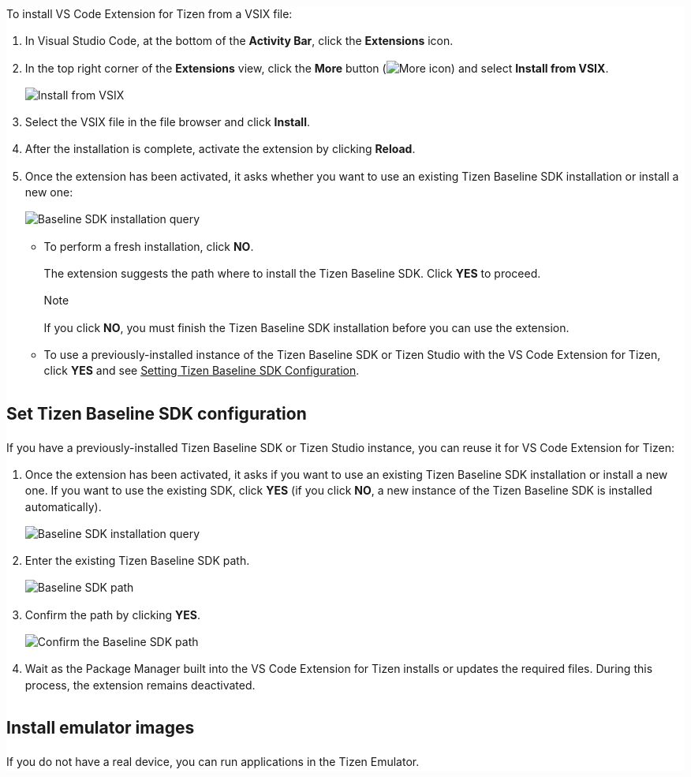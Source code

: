 To install VS Code Extension for Tizen from a VSIX file:

1. In Visual Studio Code, at the bottom of the **Activity Bar**, click the **Extensions** icon.
2. In the top right corner of the **Extensions** view, click the **More** button (![More icon](media/vscode_more_icon.png)) and select **Install from VSIX**.

   ![Install from VSIX](media/vscode_install_vsix.png)

3. Select the VSIX file in the file browser and click **Install**.
4. After the installation is complete, activate the extension by clicking **Reload**.
5. Once the extension has been activated, it asks whether you want to use an existing Tizen Baseline SDK installation or install a new one:

   ![Baseline SDK installation query](media/vscode_baselinesdk_exists.png)

   - To perform a fresh installation, click **NO**.

     The extension suggests the path where to install the Tizen Baseline SDK. Click **YES** to proceed.

     > [!NOTE]
     > If you click **NO**, you must finish the Tizen Baseline SDK installation before you can use the extension.

   - To use a previously-installed instance of the Tizen Baseline SDK or Tizen Studio with the VS Code Extension for Tizen, click **YES** and see [Setting Tizen Baseline SDK Configuration](#setting-baseline-config).


<a name="setting-baseline-config"></a>
## Set Tizen Baseline SDK configuration
If you have a previously-installed Tizen Baseline SDK or Tizen Studio instance, you can reuse it for VS Code Extension for Tizen:

1. Once the extension has been activated, it asks if you want to use an existing Tizen Baseline SDK installation or install a new one. If you want to use the existing SDK, click **YES** (if you click **NO**, a new instance of the Tizen Baseline SDK is installed automatically).

   ![Baseline SDK installation query](media/vscode_baselinesdk_exists.png)

2. Enter the existing Tizen Baseline SDK path.

   ![Baseline SDK path](media/vscode_baselinesdk_path.png)

3. Confirm the path by clicking **YES**.

   ![Confirm the Baseline SDK path](media/vscode_baselinesdk_confirm.png)

4. Wait as the Package Manager built into the VS Code Extension for Tizen installs or updates the required files. During this process, the extension remains deactivated.


## Install emulator images

If you do not have a real device, you can run applications in the Tizen Emulator.
